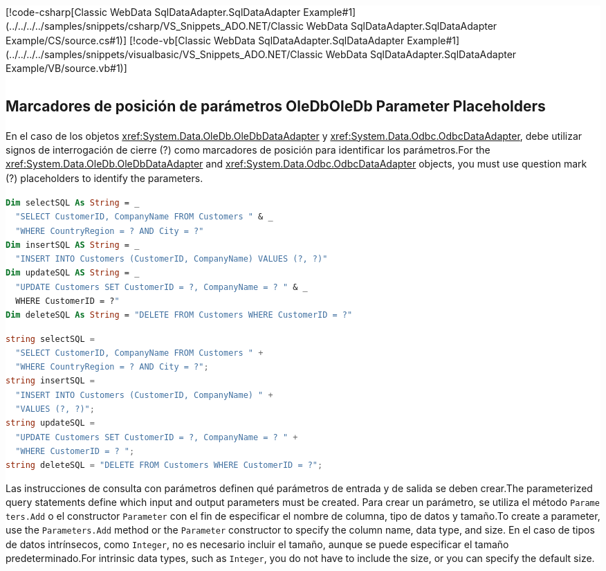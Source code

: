  [!code-csharp[Classic WebData SqlDataAdapter.SqlDataAdapter Example#1](../../../../samples/snippets/csharp/VS_Snippets_ADO.NET/Classic WebData SqlDataAdapter.SqlDataAdapter Example/CS/source.cs#1)]
 [!code-vb[Classic WebData SqlDataAdapter.SqlDataAdapter Example#1](../../../../samples/snippets/visualbasic/VS_Snippets_ADO.NET/Classic WebData SqlDataAdapter.SqlDataAdapter Example/VB/source.vb#1)]  
  
## <a name="oledb-parameter-placeholders"></a><span data-ttu-id="12d5c-148">Marcadores de posición de parámetros OleDb</span><span class="sxs-lookup"><span data-stu-id="12d5c-148">OleDb Parameter Placeholders</span></span>  

 <span data-ttu-id="12d5c-149">En el caso de los objetos <xref:System.Data.OleDb.OleDbDataAdapter> y <xref:System.Data.Odbc.OdbcDataAdapter>, debe utilizar signos de interrogación de cierre (?) como marcadores de posición para identificar los parámetros.</span><span class="sxs-lookup"><span data-stu-id="12d5c-149">For the <xref:System.Data.OleDb.OleDbDataAdapter> and <xref:System.Data.Odbc.OdbcDataAdapter> objects, you must use question mark (?) placeholders to identify the parameters.</span></span>  
  
```vb  
Dim selectSQL As String = _  
  "SELECT CustomerID, CompanyName FROM Customers " & _  
  "WHERE CountryRegion = ? AND City = ?"  
Dim insertSQL AS String = _  
  "INSERT INTO Customers (CustomerID, CompanyName) VALUES (?, ?)"  
Dim updateSQL AS String = _  
  "UPDATE Customers SET CustomerID = ?, CompanyName = ? " & _  
  WHERE CustomerID = ?"  
Dim deleteSQL As String = "DELETE FROM Customers WHERE CustomerID = ?"  
```  
  
```csharp  
string selectSQL =
  "SELECT CustomerID, CompanyName FROM Customers " +  
  "WHERE CountryRegion = ? AND City = ?";  
string insertSQL =
  "INSERT INTO Customers (CustomerID, CompanyName) " +  
  "VALUES (?, ?)";  
string updateSQL =
  "UPDATE Customers SET CustomerID = ?, CompanyName = ? " +  
  "WHERE CustomerID = ? ";  
string deleteSQL = "DELETE FROM Customers WHERE CustomerID = ?";  
```  
  
 <span data-ttu-id="12d5c-150">Las instrucciones de consulta con parámetros definen qué parámetros de entrada y de salida se deben crear.</span><span class="sxs-lookup"><span data-stu-id="12d5c-150">The parameterized query statements define which input and output parameters must be created.</span></span> <span data-ttu-id="12d5c-151">Para crear un parámetro, se utiliza el método `Parameters.Add` o el constructor `Parameter` con el fin de especificar el nombre de columna, tipo de datos y tamaño.</span><span class="sxs-lookup"><span data-stu-id="12d5c-151">To create a parameter, use the `Parameters.Add` method or the `Parameter` constructor to specify the column name, data type, and size.</span></span> <span data-ttu-id="12d5c-152">En el caso de tipos de datos intrínsecos, como `Integer`, no es necesario incluir el tamaño, aunque se puede especificar el tamaño predeterminado.</span><span class="sxs-lookup"><span data-stu-id="12d5c-152">For intrinsic data types, such as `Integer`, you do not have to include the size, or you can specify the default size.</span></span>  
  